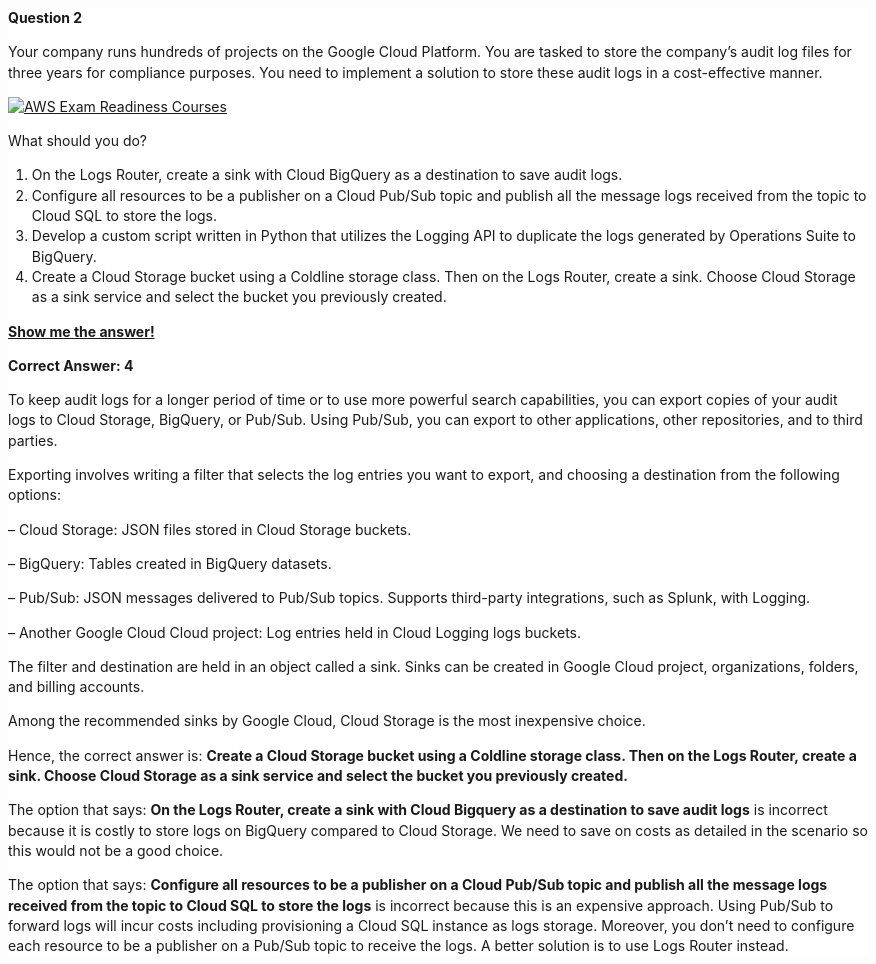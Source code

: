 **Question 2**

Your company runs hundreds of projects on the Google Cloud Platform. You are tasked to store the company’s audit log files for three years for compliance purposes. You need to implement a solution to store these audit logs in a cost-effective manner.

[![AWS Exam Readiness Courses](//:0)](https://portal.tutorialsdojo.com/product-category/aws/aws-digital-courses-2/aws-exam-readiness-courses/)

What should you do?

1.  On the Logs Router, create a sink with Cloud BigQuery as a destination to save audit logs.
2.  Configure all resources to be a publisher on a Cloud Pub/Sub topic and publish all the message logs received from the topic to Cloud SQL to store the logs.
3.  Develop a custom script written in Python that utilizes the Logging API to duplicate the logs generated by Operations Suite to BigQuery.
4.  Create a Cloud Storage bucket using a Coldline storage class. Then on the Logs Router, create a sink. Choose Cloud Storage as a sink service and select the bucket you previously created.

[**Show me the answer!**](https://tutorialsdojo.com/google-cloud-logging/#a4b5a3ce2ae3ac9e6)

**Correct Answer: 4**

To keep audit logs for a longer period of time or to use more powerful search capabilities, you can export copies of your audit logs to Cloud Storage, BigQuery, or Pub/Sub. Using Pub/Sub, you can export to other applications, other repositories, and to third parties.

  

Exporting involves writing a filter that selects the log entries you want to export, and choosing a destination from the following options:

– Cloud Storage: JSON files stored in Cloud Storage buckets.

– BigQuery: Tables created in BigQuery datasets.

– Pub/Sub: JSON messages delivered to Pub/Sub topics. Supports third-party integrations, such as Splunk, with Logging.

– Another Google Cloud Cloud project: Log entries held in Cloud Logging logs buckets.

The filter and destination are held in an object called a sink. Sinks can be created in Google Cloud project, organizations, folders, and billing accounts.

Among the recommended sinks by Google Cloud, Cloud Storage is the most inexpensive choice.

Hence, the correct answer is: **Create a Cloud Storage bucket using a Coldline storage class. Then on the Logs Router, create a sink. Choose Cloud Storage as a sink service and select the bucket you previously created.**

The option that says: **On the Logs Router, create a sink with Cloud Bigquery as a destination to save audit logs** is incorrect because it is costly to store logs on BigQuery compared to Cloud Storage. We need to save on costs as detailed in the scenario so this would not be a good choice. 

The option that says: **Configure all resources to be a publisher on a Cloud Pub/Sub topic and publish all the message logs received from the topic to Cloud SQL to store the logs** is incorrect because this is an expensive approach. Using Pub/Sub to forward logs will incur costs including provisioning a Cloud SQL instance as logs storage. Moreover, you don’t need to configure each resource to be a publisher on a Pub/Sub topic to receive the logs. A better solution is to use Logs Router instead.
